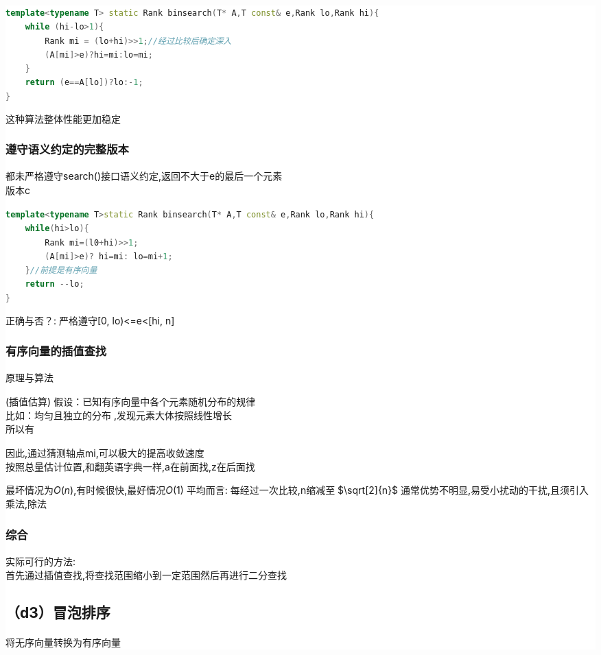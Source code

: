 ``` cpp
template<typename T> static Rank binsearch(T* A,T const& e,Rank lo,Rank hi){
    while (hi-lo>1){
        Rank mi = (lo+hi)>>1;//经过比较后确定深入
        (A[mi]>e)?hi=mi:lo=mi;
    }
    return (e==A[lo])?lo:-1;
}
```

这种算法整体性能更加稳定 

### 遵守语义约定的完整版本

都未严格遵守search()接口语义约定,返回不大于e的最后一个元素  
版本c

``` cpp
template<typename T>static Rank binsearch(T* A,T const& e,Rank lo,Rank hi){
    while(hi>lo){ 
        Rank mi=(l0+hi)>>1;
        (A[mi]>e)? hi=mi: lo=mi+1; 
    }//前提是有序向量
    return --lo;
}
```

正确与否？:  严格遵守[0, lo)<=e<[hi, n]


### 有序向量的插值查找

原理与算法

(插值估算)
假设：已知有序向量中各个元素随机分布的规律  
比如：均匀且独立的分布 ,发现元素大体按照线性增长  
所以有

因此,通过猜测轴点mi,可以极大的提高收敛速度  
按照总量估计位置,和翻英语字典一样,a在前面找,z在后面找  

最坏情况为$O(n)$,有时候很快,最好情况$O(1)$
平均而言: 每经过一次比较,n缩减至  $\sqrt[2]{n}$
通常优势不明显,易受小扰动的干扰,且须引入乘法,除法



### 综合

实际可行的方法:  
首先通过插值查找,将查找范围缩小到一定范围然后再进行二分查找

## （d3）冒泡排序


将无序向量转换为有序向量
